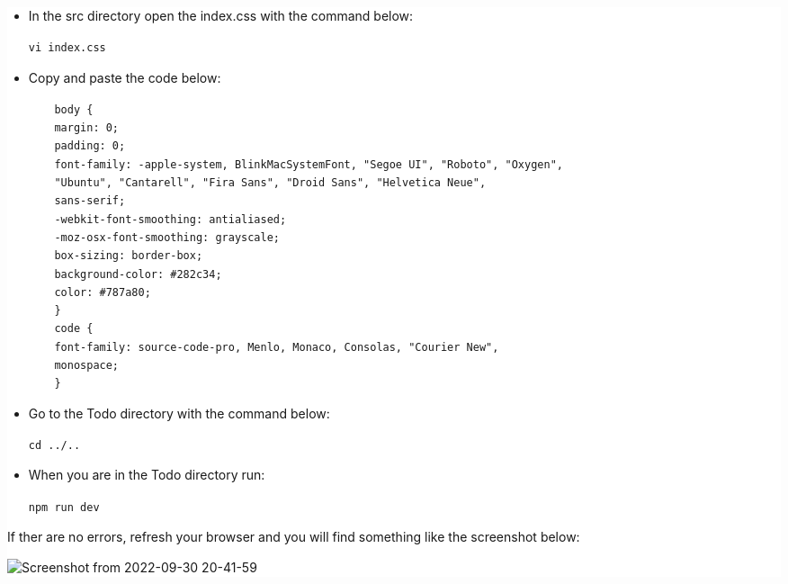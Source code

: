 
- In the src directory open the index.css with the command below:

  `vi index.css`
  
- Copy and paste the code below:

  ``` 
      body {
      margin: 0;
      padding: 0;
      font-family: -apple-system, BlinkMacSystemFont, "Segoe UI", "Roboto", "Oxygen",
      "Ubuntu", "Cantarell", "Fira Sans", "Droid Sans", "Helvetica Neue",
      sans-serif;
      -webkit-font-smoothing: antialiased;
      -moz-osx-font-smoothing: grayscale;
      box-sizing: border-box;
      background-color: #282c34;
      color: #787a80;
      }
      code {
      font-family: source-code-pro, Menlo, Monaco, Consolas, "Courier New",
      monospace;
      }
  ```
  
- Go to the Todo directory with the command below:

  `cd ../..`
  
- When you are in the Todo directory run:

  `npm run dev`
  
If ther are no errors, refresh your browser and you will find something like the screenshot below:

![Screenshot from 2022-09-30 20-41-59](https://user-images.githubusercontent.com/23356682/193355306-a7d80369-c8bb-471c-8088-c089f2c9e96d.png)
